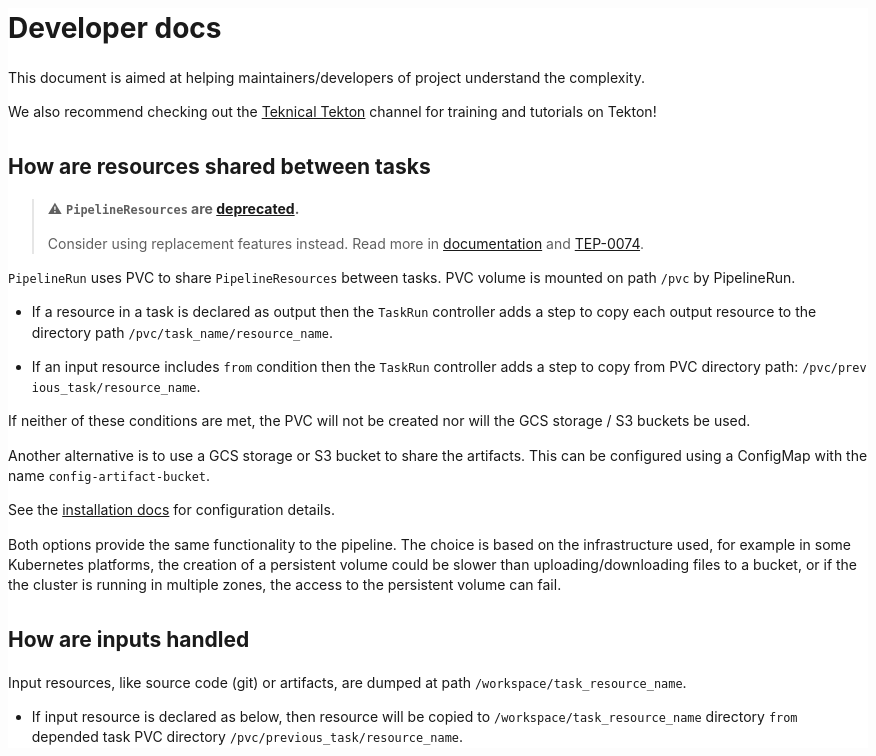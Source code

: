 # Developer docs

This document is aimed at helping maintainers/developers of project understand
the complexity.

We also recommend checking out the
[Teknical Tekton](https://www.youtube.com/channel/UCUEuKDqyRnGFCE7FpainSpQ)
channel for training and tutorials on Tekton!

## How are resources shared between tasks

> :warning: **`PipelineResources` are [deprecated](deprecations.md#deprecation-table).**
>
> Consider using replacement features instead. Read more in [documentation](migrating-v1alpha1-to-v1beta1.md#replacing-pipelineresources-with-tasks)
> and [TEP-0074](https://github.com/tektoncd/community/blob/main/teps/0074-deprecate-pipelineresources.md).

`PipelineRun` uses PVC to share `PipelineResources` between tasks. PVC volume is
mounted on path `/pvc` by PipelineRun.

- If a resource in a task is declared as output then the `TaskRun` controller
  adds a step to copy each output resource to the directory path
  `/pvc/task_name/resource_name`.

- If an input resource includes `from` condition then the `TaskRun` controller
  adds a step to copy from PVC directory path:
  `/pvc/previous_task/resource_name`.

If neither of these conditions are met, the PVC will not be created nor will the
GCS storage / S3 buckets be used.

Another alternative is to use a GCS storage or S3 bucket to share the artifacts.
This can be configured using a ConfigMap with the name `config-artifact-bucket`.

See the
[installation docs](../install.md#how-are-resources-shared-between-tasks) for
configuration details.

Both options provide the same functionality to the pipeline. The choice is based
on the infrastructure used, for example in some Kubernetes platforms, the
creation of a persistent volume could be slower than uploading/downloading files
to a bucket, or if the the cluster is running in multiple zones, the access to
the persistent volume can fail.

## How are inputs handled

Input resources, like source code (git) or artifacts, are dumped at path
`/workspace/task_resource_name`.

- If input resource is declared as below, then resource will be copied to
  `/workspace/task_resource_name` directory `from` depended task PVC directory
  `/pvc/previous_task/resource_name`.

